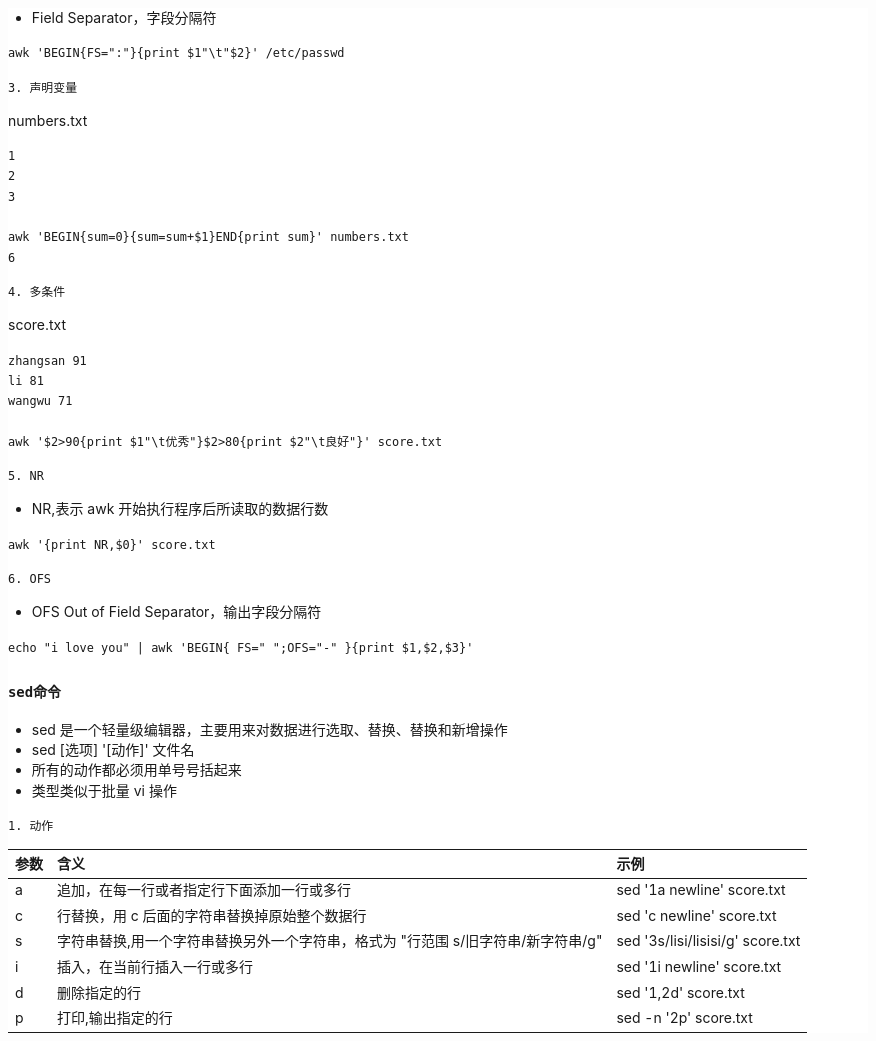 - Field Separator，字段分隔符

```shell
awk 'BEGIN{FS=":"}{print $1"\t"$2}' /etc/passwd
```

`3. 声明变量`

numbers.txt

```shell
1
2
3

awk 'BEGIN{sum=0}{sum=sum+$1}END{print sum}' numbers.txt
6
```

`4. 多条件`

score.txt

```shell
zhangsan 91
li 81
wangwu 71

awk '$2>90{print $1"\t优秀"}$2>80{print $2"\t良好"}' score.txt
```

`5. NR`

- NR,表示 awk 开始执行程序后所读取的数据行数

```shell
awk '{print NR,$0}' score.txt
```

`6. OFS`

- OFS Out of Field Separator，输出字段分隔符

```shell
echo "i love you" | awk 'BEGIN{ FS=" ";OFS="-" }{print $1,$2,$3}'
```

### `sed命令`

- sed 是一个轻量级编辑器，主要用来对数据进行选取、替换、替换和新增操作
- sed [选项] '[动作]' 文件名
- 所有的动作都必须用单号号括起来
- 类型类似于批量 vi 操作

`1. 动作`

| 参数 | 含义 | 示例 |
| :-- | :-- | :-- |
| a | 追加，在每一行或者指定行下面添加一行或多行 | sed '1a newline' score.txt |
| c | 行替换，用 c 后面的字符串替换掉原始整个数据行 | sed 'c newline' score.txt |
| s | 字符串替换,用一个字符串替换另外一个字符串，格式为 "行范围 s/旧字符串/新字符串/g" | sed '3s/lisi/lisisi/g' score.txt |
| i | 插入，在当前行插入一行或多行 | sed '1i newline' score.txt |
| d | 删除指定的行 | sed '1,2d' score.txt |
| p | 打印,输出指定的行 | sed -n '2p' score.txt |
